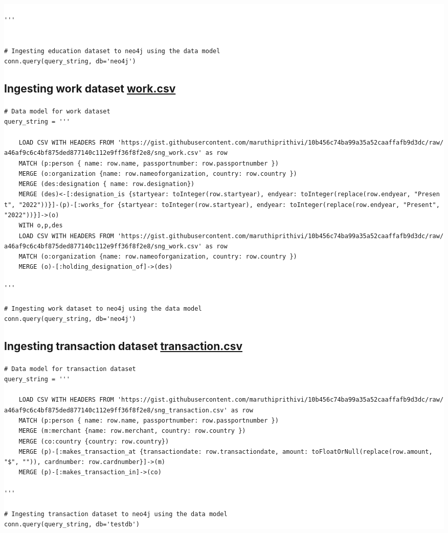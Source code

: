 ```
    
'''


# Ingesting education dataset to neo4j using the data model
conn.query(query_string, db='neo4j')

```

## Ingesting work dataset [work.csv](https://gist.githubusercontent.com/maruthiprithivi/10b456c74ba99a35a52caaffafb9d3dc/raw/a46af9c6c4bf875ded877140c112e9ff36f8f2e8/sng_work.csv)
```
# Data model for work dataset
query_string = '''

    LOAD CSV WITH HEADERS FROM 'https://gist.githubusercontent.com/maruthiprithivi/10b456c74ba99a35a52caaffafb9d3dc/raw/a46af9c6c4bf875ded877140c112e9ff36f8f2e8/sng_work.csv' as row 
    MATCH (p:person { name: row.name, passportnumber: row.passportnumber })      
    MERGE (o:organization {name: row.nameoforganization, country: row.country })
    MERGE (des:designation { name: row.designation})
    MERGE (des)<-[:designation_is {startyear: toInteger(row.startyear), endyear: toInteger(replace(row.endyear, "Present", "2022"))}]-(p)-[:works_for {startyear: toInteger(row.startyear), endyear: toInteger(replace(row.endyear, "Present", "2022"))}]->(o)
    WITH o,p,des
    LOAD CSV WITH HEADERS FROM 'https://gist.githubusercontent.com/maruthiprithivi/10b456c74ba99a35a52caaffafb9d3dc/raw/a46af9c6c4bf875ded877140c112e9ff36f8f2e8/sng_work.csv' as row
    MATCH (o:organization {name: row.nameoforganization, country: row.country })
    MERGE (o)-[:holding_designation_of]->(des)
    
'''

# Ingesting work dataset to neo4j using the data model
conn.query(query_string, db='neo4j')

```

## Ingesting transaction dataset [transaction.csv](https://gist.githubusercontent.com/maruthiprithivi/10b456c74ba99a35a52caaffafb9d3dc/raw/a46af9c6c4bf875ded877140c112e9ff36f8f2e8/sng_transaction.csv)

```
# Data model for transaction dataset
query_string = '''

    LOAD CSV WITH HEADERS FROM 'https://gist.githubusercontent.com/maruthiprithivi/10b456c74ba99a35a52caaffafb9d3dc/raw/a46af9c6c4bf875ded877140c112e9ff36f8f2e8/sng_transaction.csv' as row
    MATCH (p:person { name: row.name, passportnumber: row.passportnumber })      
    MERGE (m:merchant {name: row.merchant, country: row.country })
    MERGE (co:country {country: row.country})
    MERGE (p)-[:makes_transaction_at {transactiondate: row.transactiondate, amount: toFloatOrNull(replace(row.amount, "$", "")), cardnumber: row.cardnumber}]->(m)
    MERGE (p)-[:makes_transaction_in]->(co)
    
'''

# Ingesting transaction dataset to neo4j using the data model
conn.query(query_string, db='testdb')

```
